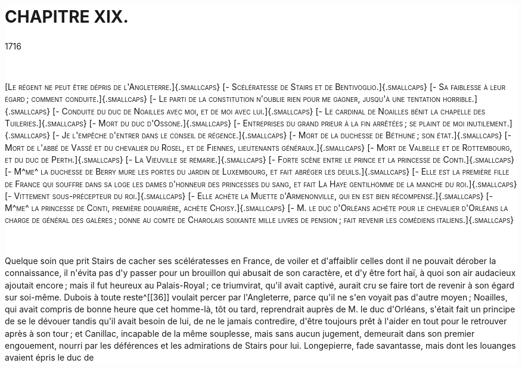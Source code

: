 # CHAPITRE XIX.

1716

<p> </p>

<span style="font-variant:small-caps;display:inline;">[Le régent ne peut être dépris de l'Angleterre.]{.smallcaps}</span>
<span style="font-variant:small-caps;display:inline;">[- Scélératesse de Stairs et de Bentivoglio.]{.smallcaps}</span>
<span style="font-variant:small-caps;display:inline;">[- Sa faiblesse à leur égard ; comment conduite.]{.smallcaps}</span>
<span style="font-variant:small-caps;display:inline;">[- Le parti de la constitution n'oublie rien pour me gagner, jusqu'à une tentation horrible.]{.smallcaps}</span>
<span style="font-variant:small-caps;display:inline;">[- Conduite du duc de Noailles avec moi, et de moi avec lui.]{.smallcaps}</span>
<span style="font-variant:small-caps;display:inline;">[- Le cardinal de Noailles bénit la chapelle des Tuileries.]{.smallcaps}</span>
<span style="font-variant:small-caps;display:inline;">[- Mort du duc d'Ossone.]{.smallcaps}</span>
<span style="font-variant:small-caps;display:inline;">[- Entreprises du grand prieur à la fin arrêtées ; se plaint de moi inutilement.]{.smallcaps}</span>
<span style="font-variant:small-caps;display:inline;">[- Je l'empêche d'entrer dans le conseil de régence.]{.smallcaps}</span>
<span style="font-variant:small-caps;display:inline;">[- Mort de la duchesse de Béthune ; son état.]{.smallcaps}</span>
<span style="font-variant:small-caps;display:inline;">[- Mort de l'abbé de Vassé et du chevalier du Rosel, et de Fiennes, lieutenants généraux.]{.smallcaps}</span>
<span style="font-variant:small-caps;display:inline;">[- Mort de Valbelle et de Rottembourg, et du duc de Perth.]{.smallcaps}</span>
<span style="font-variant:small-caps;display:inline;">[- La Vieuville se remarie.]{.smallcaps}</span>
<span style="font-variant:small-caps;display:inline;">[- Forte scène entre le prince et la princesse de Conti.]{.smallcaps}</span>
<span style="font-variant:small-caps;display:inline;">[- M^me^ la duchesse de Berry mure les portes du jardin de Luxembourg, et fait abréger les deuils.]{.smallcaps}</span>
<span style="font-variant:small-caps;display:inline;">[- Elle est la première fille de France qui souffre dans sa loge les dames d'honneur des princesses du sang, et fait La Haye gentilhomme de la manche du roi.]{.smallcaps}</span>
<span style="font-variant:small-caps;display:inline;">[- Vittement sous-précepteur du roi.]{.smallcaps}</span>
<span style="font-variant:small-caps;display:inline;">[- Elle achète la Muette d'Armenonville, qui en est bien récompensé.]{.smallcaps}</span>
<span style="font-variant:small-caps;display:inline;">[- M^me^ la princesse de Conti, première douairière, achète Choisy.]{.smallcaps}</span>
<span style="font-variant:small-caps;display:inline;">[- M. le duc d'Orléans achète pour le chevalier d'Orléans la charge de général des galères ; donne au comte de Charolais soixante mille livres de pension ; fait revenir les comédiens italiens.]{.smallcaps}</span>

<p> </p>


Quelque soin que prit Stairs de cacher ses scélératesses en France, de voiler
et d'affaiblir celles dont il ne pouvait dérober la connaissance, il n'évita
pas d'y passer pour un brouillon qui abusait de son caractère, et d'y être
fort haï, à quoi son air audacieux ajoutait encore ; mais il fut heureux au
Palais-Royal ; ce triumvirat, qu'il avait captivé, aurait cru se faire tort de
revenir à son égard sur soi-même. Dubois à toute reste^[[36]] voulait percer
par l'Angleterre, parce qu'il ne s'en voyait pas d'autre moyen ; Noailles, qui
avait compris de bonne heure que cet homme-là, tôt ou tard, reprendrait auprès
de M. le duc d'Orléans, s'était fait un principe de se le dévouer tandis qu'il
avait besoin de lui, de ne le jamais contredire, d'être toujours prêt à
l'aider en tout pour le retrouver après à son tour ; et Canillac, incapable de
la même souplesse, mais sans aucun jugement, demeurait dans son premier
engouement, nourri par les déférences et les admirations de Stairs pour lui.
Longepierre, fade savantasse, mais dont les louanges avaient épris le duc de